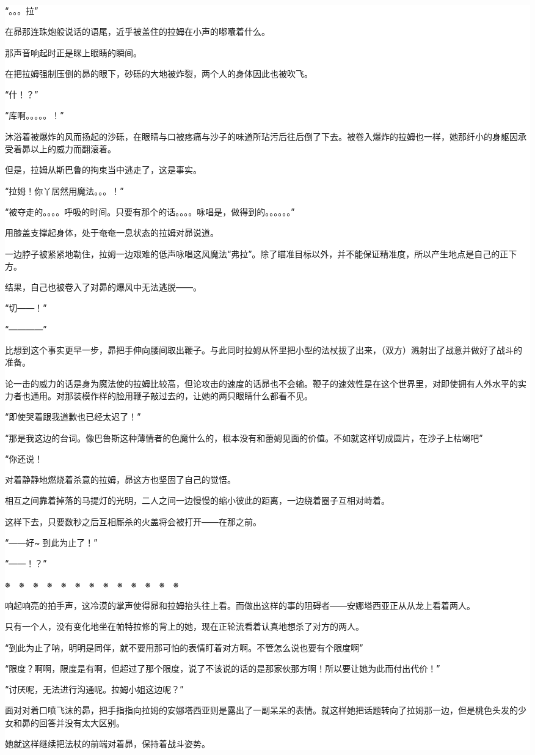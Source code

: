 “。。。拉”

在昴那连珠炮般说话的语尾，近乎被盖住的拉姆在小声的嘟囔着什么。

那声音响起时正是眯上眼睛的瞬间。

在把拉姆强制压倒的昴的眼下，砂砾的大地被炸裂，两个人的身体因此也被吹飞。

“什！？”

“库啊。。。。。！”

沐浴着被爆炸的风而扬起的沙砾，在眼睛与口被疼痛与沙子的味道所玷污后往后倒了下去。被卷入爆炸的拉姆也一样，她那纤小的身躯因承受着昴以上的威力而翻滚着。

但是，拉姆从斯巴鲁的拘束当中逃走了，这是事实。

“拉姆！你丫居然用魔法。。。！”

“被夺走的。。。。呼吸的时间。只要有那个的话。。。。咏唱是，做得到的。。。。。。”

用膝盖支撑起身体，处于奄奄一息状态的拉姆对昴说道。

一边脖子被紧紧地勒住，拉姆一边艰难的低声咏唱这风魔法“弗拉”。除了瞄准目标以外，并不能保证精准度，所以产生地点是自己的正下方。

结果，自己也被卷入了对昴的爆风中无法逃脱——。

“切——！”

“――――”

比想到这个事实更早一步，昴把手伸向腰间取出鞭子。与此同时拉姆从怀里把小型的法杖拔了出来，（双方）溅射出了战意并做好了战斗的准备。

论一击的威力的话是身为魔法使的拉姆比较高，但论攻击的速度的话昴也不会输。鞭子的速效性是在这个世界里，对即使拥有人外水平的实力者也通用。对那装模作样的脸用鞭子敲过去的，让她的两只眼睛什么都看不见。

“即使哭着跟我道歉也已经太迟了！”

“那是我这边的台词。像巴鲁斯这种薄情者的色魔什么的，根本没有和蕾姆见面的价值。不如就这样切成圆片，在沙子上枯竭吧”

“你还说！

对着静静地燃烧着杀意的拉姆，昴这方也坚固了自己的觉悟。

相互之间靠着掉落的马提灯的光明，二人之间一边慢慢的缩小彼此的距离，一边绕着圈子互相对峙着。

这样下去，只要数秒之后互相厮杀的火盖将会被打开——在那之前。

“——好~ 到此为止了！”

“――！？”


※　※　※　※　※　※　※　※　※　※　※　※　※

响起响亮的拍手声，这冷漠的掌声使得昴和拉姆抬头往上看。而做出这样的事的阻碍者——安娜塔西亚正从从龙上看着两人。

只有一个人，没有变化地坐在帕特拉修的背上的她，现在正轮流看着认真地想杀了对方的两人。

“到此为止了呐，明明是同伴，就不要用那可怕的表情盯着对方啊。不管怎么说也要有个限度啊”

“限度？啊啊，限度是有啊，但超过了那个限度，说了不该说的话的是那家伙那方啊！所以要让她为此而付出代价！”

“讨厌呢，无法进行沟通呢。拉姆小姐这边呢？”

面对对着口喷飞沫的昴，把手指指向拉姆的安娜塔西亚则是露出了一副呆呆的表情。就这样她把话题转向了拉姆那一边，但是桃色头发的少女和昴的回答并没有太大区别。

她就这样继续把法杖的前端对着昴，保持着战斗姿势。
